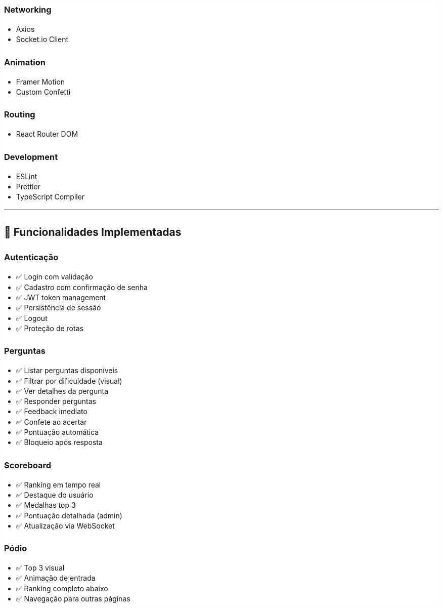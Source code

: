 ### Networking
- Axios
- Socket.io Client

### Animation
- Framer Motion
- Custom Confetti

### Routing
- React Router DOM

### Development
- ESLint
- Prettier
- TypeScript Compiler

---

## 🎯 Funcionalidades Implementadas

### Autenticação
- ✅ Login com validação
- ✅ Cadastro com confirmação de senha
- ✅ JWT token management
- ✅ Persistência de sessão
- ✅ Logout
- ✅ Proteção de rotas

### Perguntas
- ✅ Listar perguntas disponíveis
- ✅ Filtrar por dificuldade (visual)
- ✅ Ver detalhes da pergunta
- ✅ Responder perguntas
- ✅ Feedback imediato
- ✅ Confete ao acertar
- ✅ Pontuação automática
- ✅ Bloqueio após resposta

### Scoreboard
- ✅ Ranking em tempo real
- ✅ Destaque do usuário
- ✅ Medalhas top 3
- ✅ Pontuação detalhada (admin)
- ✅ Atualização via WebSocket

### Pódio
- ✅ Top 3 visual
- ✅ Animação de entrada
- ✅ Ranking completo abaixo
- ✅ Navegação para outras páginas
